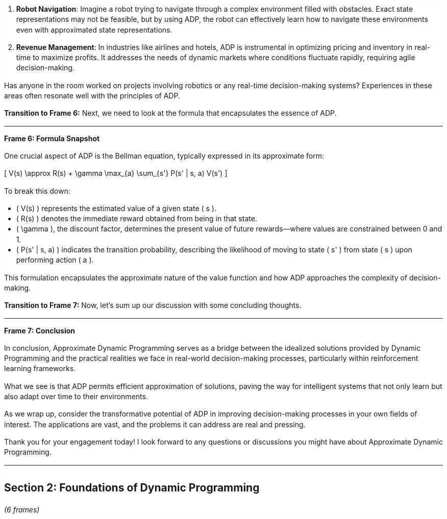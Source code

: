 1. **Robot Navigation**: Imagine a robot trying to navigate through a complex environment filled with obstacles. Exact state representations may not be feasible, but by using ADP, the robot can effectively learn how to navigate these environments even with approximated state representations.
  
2. **Revenue Management**: In industries like airlines and hotels, ADP is instrumental in optimizing pricing and inventory in real-time to maximize profits. It addresses the needs of dynamic markets where conditions fluctuate rapidly, requiring agile decision-making.

Has anyone in the room worked on projects involving robotics or any real-time decision-making systems? Experiences in these areas often resonate well with the principles of ADP.

**Transition to Frame 6:**
Next, we need to look at the formula that encapsulates the essence of ADP.

---

**Frame 6: Formula Snapshot**

One crucial aspect of ADP is the Bellman equation, typically expressed in its approximate form:

\[
V(s) \approx R(s) + \gamma \max_{a} \sum_{s'} P(s' | s, a) V(s')
\]

To break this down:
- \( V(s) \) represents the estimated value of a given state \( s \).
- \( R(s) \) denotes the immediate reward obtained from being in that state.
- \( \gamma \), the discount factor, determines the present value of future rewards—where values are constrained between 0 and 1.
- \( P(s' | s, a) \) indicates the transition probability, describing the likelihood of moving to state \( s' \) from state \( s \) upon performing action \( a \).

This formulation encapsulates the approximate nature of the value function and how ADP approaches the complexity of decision-making.

**Transition to Frame 7:**
Now, let’s sum up our discussion with some concluding thoughts.

---

**Frame 7: Conclusion**

In conclusion, Approximate Dynamic Programming serves as a bridge between the idealized solutions provided by Dynamic Programming and the practical realities we face in real-world decision-making processes, particularly within reinforcement learning frameworks. 

What we see is that ADP permits efficient approximation of solutions, paving the way for intelligent systems that not only learn but also adapt over time to their environments.

As we wrap up, consider the transformative potential of ADP in improving decision-making processes in your own fields of interest. The applications are vast, and the problems it can address are real and pressing.

Thank you for your engagement today! I look forward to any questions or discussions you might have about Approximate Dynamic Programming.

---

## Section 2: Foundations of Dynamic Programming
*(6 frames)*
